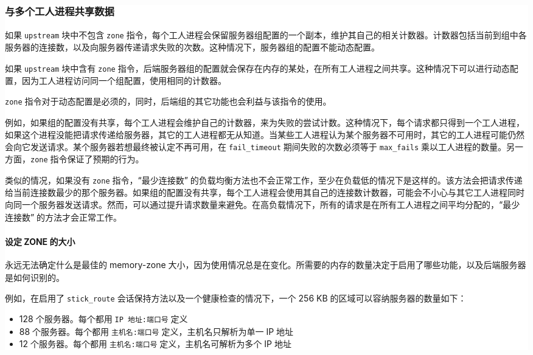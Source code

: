 











### 与多个工人进程共享数据

如果 `upstream` 块中不包含 `zone` 指令，每个工人进程会保留服务器组配置的一个副本，维护其自己的相关计数器。计数器包括当前到组中各服务器的连接数，以及向服务器传递请求失败的次数。这种情况下，服务器组的配置不能动态配置。

如果 `upstream` 块中含有 `zone` 指令，后端服务器组的配置就会保存在内存的某处，在所有工人进程之间共享。这种情况下可以进行动态配置，因为工人进程访问同一个组配置，使用相同的计数器。

`zone` 指令对于动态配置是必须的，同时，后端组的其它功能也会利益与该指令的使用。

例如，如果组的配置没有共享，每个工人进程会维护自己的计数器，来为失败的尝试计数。这种情况下，每个请求都只得到一个工人进程，如果这个进程没能把请求传递给服务器，其它的工人进程都无从知道。当某些工人进程认为某个服务器不可用时，其它的工人进程可能仍然会向它发送请求。某个服务器若想最终被认定不再可用，在 `fail_timeout` 期间失败的次数必须等于 `max_fails` 乘以工人进程的数量。另一方面，`zone` 指令保证了预期的行为。

类似的情况，如果没有 `zone` 指令，“最少连接数” 的负载均衡方法也不会正常工作，至少在负载低的情况下是这样的。该方法会把请求传递给当前连接数最少的那个服务器。如果组的配置没有共享，每个工人进程会使用其自己的连接数计数器，可能会不小心与其它工人进程同时向同一个服务器发送请求。然而，可以通过提升请求数量来避免。在高负载情况下，所有的请求是在所有工人进程之间平均分配的，“最少连接数” 的方法才会正常工作。




#### 设定 ZONE 的大小

永远无法确定什么是最佳的 memory-zone 大小，因为使用情况总是在变化。所需要的内存的数量决定于启用了哪些功能，以及后端服务器是如何识别的。

例如，在启用了 `stick_route` 会话保持方法以及一个健康检查的情况下，一个 256 KB 的区域可以容纳服务器的数量如下：

* 128 个服务器。每个都用 `IP 地址:端口号` 定义
* 88 个服务器。每个都用 `主机名:端口号` 定义，主机名只解析为单一 IP 地址
* 12 个服务器。每个都用 `主机名:端口号` 定义，主机名可解析为多个 IP 地址



































